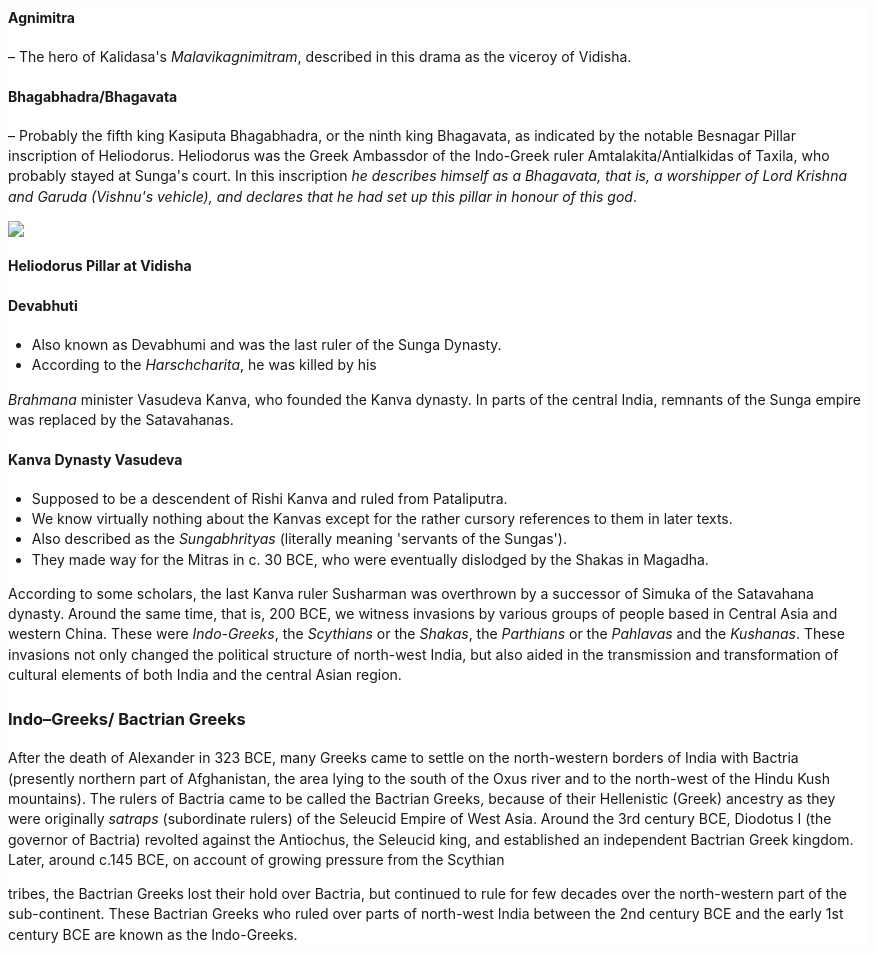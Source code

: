 #### **Agnimitra**

– The hero of Kalidasa's *Malavikagnimitram*, described in this drama as the viceroy of Vidisha.

#### **Bhagabhadra**/**Bhagavata**

– Probably the fifth king Kasiputa Bhagabhadra, or the ninth king Bhagavata, as indicated by the notable Besnagar Pillar inscription of Heliodorus. Heliodorus was the Greek Ambassdor of the Indo-Greek ruler Amtalakita/Antialkidas of Taxila, who probably stayed at Sunga's court. In this inscription *he describes himself as a Bhagavata, that is, a worshipper of Lord Krishna and Garuda (Vishnu's vehicle), and declares that he had set up this pillar in honour of this god*.

![](_page_3_Picture_1.jpeg)

**Heliodorus Pillar at Vidisha**

#### **Devabhuti**

- Also known as Devabhumi and was the last ruler of the Sunga Dynasty.
- According to the *Harschcharita*, he was killed by his

*Brahmana* minister Vasudeva Kanva, who founded the Kanva dynasty. In parts of the central India, remnants of the Sunga empire was replaced by the Satavahanas.

#### **Kanva Dynasty Vasudeva**

- Supposed to be a descendent of Rishi Kanva and ruled from Pataliputra.
- We know virtually nothing about the Kanvas except for the rather cursory references to them in later texts.
- Also described as the *Sungabhrityas* (literally meaning 'servants of the Sungas').
- They made way for the Mitras in c. 30 BCE, who were eventually dislodged by the Shakas in Magadha.

According to some scholars, the last Kanva ruler Susharman was overthrown by a successor of Simuka of the Satavahana dynasty. Around the same time, that is, 200 BCE, we witness invasions by various groups of people based in Central Asia and western China. These were *Indo-Greeks*, the *Scythians* or the *Shakas*, the *Parthians* or the *Pahlavas* and the *Kushanas*. These invasions not only changed the political structure of north-west India, but also aided in the transmission and transformation of cultural elements of both India and the central Asian region.

### **Indo–Greeks/ Bactrian Greeks**

After the death of Alexander in 323 BCE, many Greeks came to settle on the north-western borders of India with Bactria (presently northern part of Afghanistan, the area lying to the south of the Oxus river and to the north-west of the Hindu Kush mountains). The rulers of Bactria came to be called the Bactrian Greeks, because of their Hellenistic (Greek) ancestry as they were originally *satraps* (subordinate rulers) of the Seleucid Empire of West Asia. Around the 3rd century BCE, Diodotus I (the governor of Bactria) revolted against the Antiochus, the Seleucid king, and established an independent Bactrian Greek kingdom. Later, around c.145 BCE, on account of growing pressure from the Scythian

tribes, the Bactrian Greeks lost their hold over Bactria, but continued to rule for few decades over the north-western part of the sub-continent. These Bactrian Greeks who ruled over parts of north-west India between the 2nd century BCE and the early 1st century BCE are known as the Indo-Greeks.
